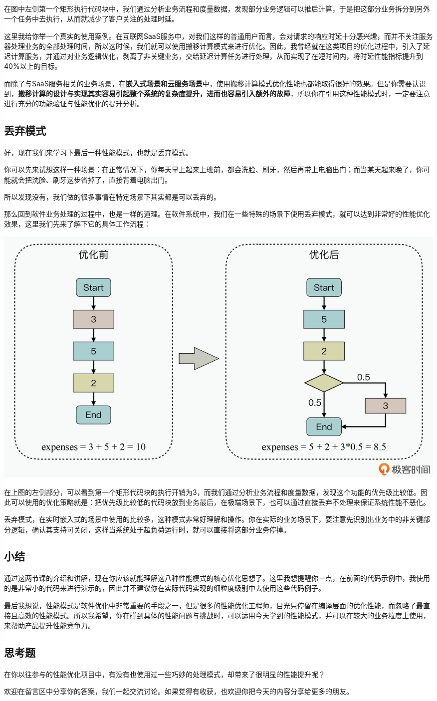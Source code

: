 在图中左侧第一个矩形执行代码块中，我们通过分析业务流程和度量数据，发现部分业务逻辑可以推后计算，于是把这部分业务拆分到另外一个任务中去执行，从而就减少了客户关注的处理时延。

这里我给你举一个真实的使用案例。在互联网SaaS服务中，对我们这样的普通用户而言，会对请求的响应时延十分感兴趣，而并不关注服务器处理业务的全部处理时间，所以这时候，我们就可以使用搬移计算模式来进行优化。因此，我曾经就在这类项目的优化过程中，引入了延迟计算服务，并通过对业务逻辑优化，剥离了非关键业务，交给延迟计算任务进行处理，从而实现了在短时间内，将时延性能指标提升到40\%以上的目标。

而除了与SaaS服务相关的业务场景，在**嵌入式场景和云服务场景**中，使用搬移计算模式优化性能也都能取得很好的效果。但是你需要认识到，**搬移计算的设计与实现其实容易引起整个系统的复杂度提升，进而也容易引入额外的故障**，所以你在引用这种性能模式时，一定要注意进行充分的功能验证与性能优化的提升分析。

## 丢弃模式

好，现在我们来学习下最后一种性能模式，也就是丢弃模式。

你可以先来试想这样一种场景：在正常情况下，你每天早上起来上班前，都会洗脸、刷牙，然后再带上电脑出门；而当某天起来晚了，你可能就会把洗脸、刷牙这步省掉了，直接背着电脑出门。

所以发现没有，我们做的很多事情在特定场景下其实都是可以丢弃的。

那么回到软件业务处理的过程中，也是一样的道理。在软件系统中，我们在一些特殊的场景下使用丢弃模式，就可以达到非常好的性能优化效果，这里我们先来了解下它的具体工作流程：

![](./httpsstatic001geekbangorgresourceimageda29da5dc6cb18ce9823e6c6547de108fb29.jpg)

在上图的左侧部分，可以看到第一个矩形代码块的执行开销为3，而我们通过分析业务流程和度量数据，发现这个功能的优先级比较低。因此可以使用的优化策略就是：把优先级比较低的代码块放到业务最后，在极端场景下，也可以通过直接丢弃不处理来保证系统性能不恶化。

丢弃模式，在实时嵌入式的场景中使用的比较多，这种模式非常好理解和操作。你在实际的业务场景下，要注意先识别出业务中的非关键部分逻辑，确认其支持可关闭，这样当系统处于超负荷运行时，就可以直接将这部分业务停掉。

## 小结

通过这两节课的介绍和讲解，现在你应该就能理解这八种性能模式的核心优化思想了。这里我想提醒你一点，在前面的代码示例中，我使用的是非常小的代码来进行演示的，因此并不建议你在实际代码实现的细粒度级别中去使用这些代码例子。

最后我想说，性能模式是软件优化中非常重要的手段之一，但是很多的性能优化工程师，目光只停留在编译层面的优化性能，而忽略了最直接且高效的性能模式。所以我希望，你在碰到具体的性能问题与挑战时，可以运用今天学到的性能模式，并可以在较大的业务粒度上使用，来帮助产品提升性能竞争力。

## 思考题

在你以往参与的性能优化项目中，有没有也使用过一些巧妙的处理模式，却带来了很明显的性能提升呢？

欢迎在留言区中分享你的答案，我们一起交流讨论。如果觉得有收获，也欢迎你把今天的内容分享给更多的朋友。